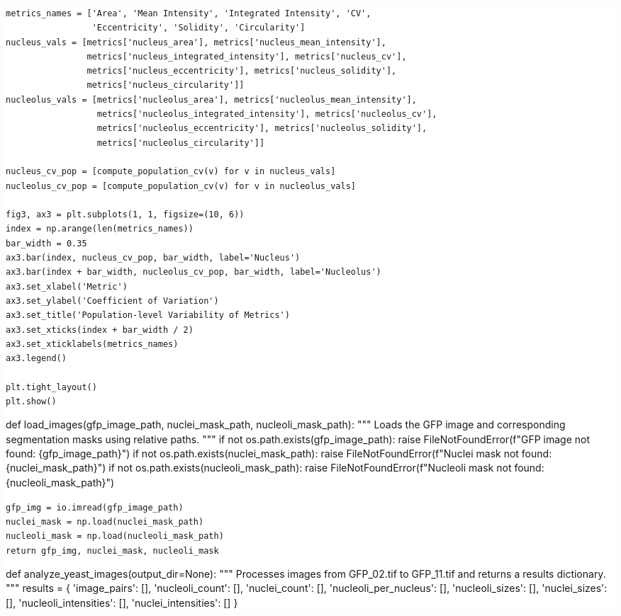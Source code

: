     metrics_names = ['Area', 'Mean Intensity', 'Integrated Intensity', 'CV', 
                     'Eccentricity', 'Solidity', 'Circularity']
    nucleus_vals = [metrics['nucleus_area'], metrics['nucleus_mean_intensity'],
                    metrics['nucleus_integrated_intensity'], metrics['nucleus_cv'],
                    metrics['nucleus_eccentricity'], metrics['nucleus_solidity'],
                    metrics['nucleus_circularity']]
    nucleolus_vals = [metrics['nucleolus_area'], metrics['nucleolus_mean_intensity'],
                      metrics['nucleolus_integrated_intensity'], metrics['nucleolus_cv'],
                      metrics['nucleolus_eccentricity'], metrics['nucleolus_solidity'],
                      metrics['nucleolus_circularity']]
    
    nucleus_cv_pop = [compute_population_cv(v) for v in nucleus_vals]
    nucleolus_cv_pop = [compute_population_cv(v) for v in nucleolus_vals]
    
    fig3, ax3 = plt.subplots(1, 1, figsize=(10, 6))
    index = np.arange(len(metrics_names))
    bar_width = 0.35
    ax3.bar(index, nucleus_cv_pop, bar_width, label='Nucleus')
    ax3.bar(index + bar_width, nucleolus_cv_pop, bar_width, label='Nucleolus')
    ax3.set_xlabel('Metric')
    ax3.set_ylabel('Coefficient of Variation')
    ax3.set_title('Population-level Variability of Metrics')
    ax3.set_xticks(index + bar_width / 2)
    ax3.set_xticklabels(metrics_names)
    ax3.legend()
    
    plt.tight_layout()
    plt.show()

def load_images(gfp_image_path, nuclei_mask_path, nucleoli_mask_path):
    """
    Loads the GFP image and corresponding segmentation masks using relative paths.
    """
    if not os.path.exists(gfp_image_path):
        raise FileNotFoundError(f"GFP image not found: {gfp_image_path}")
    if not os.path.exists(nuclei_mask_path):
        raise FileNotFoundError(f"Nuclei mask not found: {nuclei_mask_path}")
    if not os.path.exists(nucleoli_mask_path):
        raise FileNotFoundError(f"Nucleoli mask not found: {nucleoli_mask_path}")
    
    gfp_img = io.imread(gfp_image_path)
    nuclei_mask = np.load(nuclei_mask_path)
    nucleoli_mask = np.load(nucleoli_mask_path)
    return gfp_img, nuclei_mask, nucleoli_mask

def analyze_yeast_images(output_dir=None):
    """
    Processes images from GFP_02.tif to GFP_11.tif and returns a results dictionary.
    """
    results = {
        'image_pairs': [],
        'nucleoli_count': [],
        'nuclei_count': [],
        'nucleoli_per_nucleus': [],
        'nucleoli_sizes': [],
        'nuclei_sizes': [],
        'nucleoli_intensities': [],
        'nuclei_intensities': []
    }
    